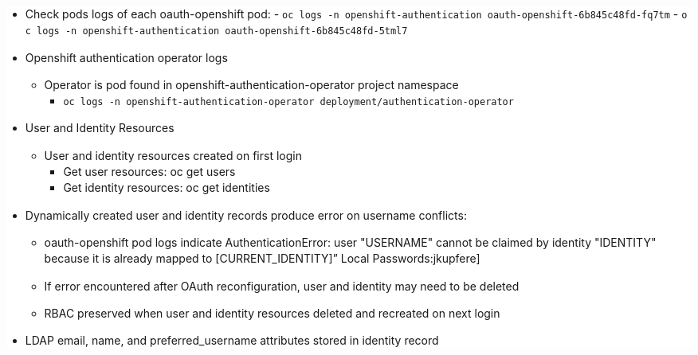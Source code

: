 * Check pods logs of each oauth-openshift pod:
      - `oc logs -n openshift-authentication oauth-openshift-6b845c48fd-fq7tm`
      - `oc logs -n openshift-authentication oauth-openshift-6b845c48fd-5tml7`

* Openshift authentication operator logs

    - Operator is pod found in openshift-authentication-operator project namespace
      - `oc logs -n openshift-authentication-operator deployment/authentication-operator`


* User and Identity Resources
    - User and identity resources created on first login
        - Get user resources: oc get users
        - Get identity resources: oc get identities

* Dynamically created user and identity records produce error on username conflicts:

    - oauth-openshift pod logs indicate AuthenticationError: user "USERNAME" cannot be claimed by identity "IDENTITY" because it is already mapped to [CURRENT_IDENTITY]” Local Passwords:jkupfere]
  
    - If error encountered after OAuth reconfiguration, user and identity may need to be deleted
    - RBAC preserved when user and identity resources deleted and recreated on next login

* LDAP email, name, and preferred_username attributes stored in identity record

